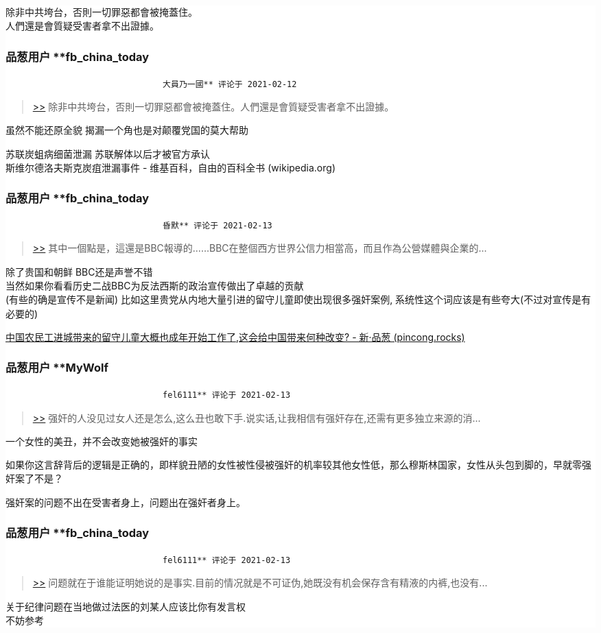 除非中共垮台，否則一切罪惡都會被掩蓋住。  
人們還是會質疑受害者拿不出證據。
        


            
### 品葱用户 **fb_china_today				
									大員乃一國** 评论于 2021-02-12
        
> [\>>]( "/article/item_id-600843#") 除非中共垮台，否則一切罪惡都會被掩蓋住。人們還是會質疑受害者拿不出證據。

  
  
虽然不能还原全貌 揭漏一个角也是对颠覆党国的莫大帮助  
  
苏联炭蛆病细菌泄漏 苏联解体以后才被官方承认  
斯维尔德洛夫斯克炭疽泄漏事件 - 维基百科，自由的百科全书 (wikipedia.org)
        


            
### 品葱用户 **fb_china_today				
									昏默** 评论于 2021-02-13
        
> [\>>]( "/article/item_id-600842#") 其中一個點是，這還是BBC報導的……BBC在整個西方世界公信力相當高，而且作為公營媒體與企業的...

  
  
除了贵国和朝鲜 BBC还是声誉不错  
当然如果你看看历史二战BBC为反法西斯的政治宣传做出了卓越的贡献  
(有些的确是宣传不是新闻) 比如这里贵党从内地大量引进的留守儿童即使出现很多强奸案例, 系统性这个词应该是有些夸大(不过对宣传是有必要的)  
  
[中国农民工进城带来的留守儿童大概也成年开始工作了,这会给中国带来何种改变? - 新·品葱 (pincong.rocks)](https://pincong.rocks/question/36230 "https://pincong.rocks/question/36230")
        


            
### 品葱用户 **MyWolf				
									fel6111** 评论于 2021-02-13
        
> [\>>]( "/article/item_id-598871#") 强奸的人没见过女人还是怎么,这么丑也敢下手.说实话,让我相信有强奸存在,还需有更多独立来源的消...

  
  
一个女性的美丑，并不会改变她被强奸的事实  
  
  
如果你这言辞背后的逻辑是正确的，即样貌丑陋的女性被性侵被强奸的机率较其他女性低，那么穆斯林国家，女性从头包到脚的，早就零强奸案了不是？  
  
强奸案的问题不出在受害者身上，问题出在强奸者身上。
        


            
### 品葱用户 **fb_china_today				
									fel6111** 评论于 2021-02-13
        
> [\>>]( "/article/item_id-600861#") 问题就在于谁能证明她说的是事实.目前的情况就是不可证伪,她既没有机会保存含有精液的内裤,也没有...

  
  
关于纪律问题在当地做过法医的刘某人应该比你有发言权  
不妨参考
        
